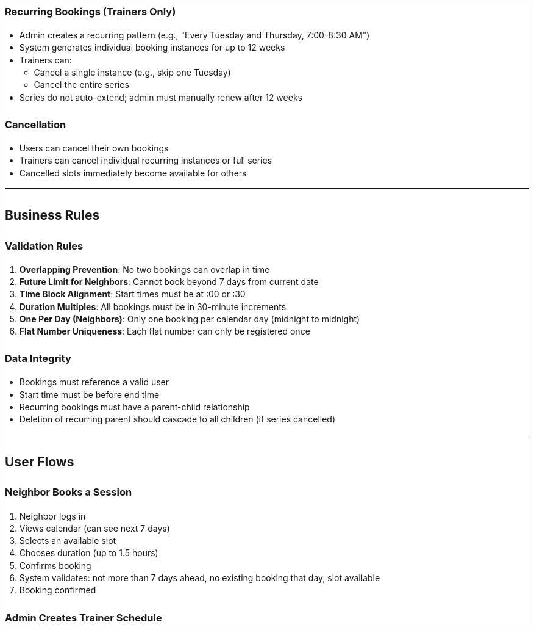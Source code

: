 ### Recurring Bookings (Trainers Only)

- Admin creates a recurring pattern (e.g., "Every Tuesday and Thursday, 7:00-8:30 AM")
- System generates individual booking instances for up to 12 weeks
- Trainers can:
  - Cancel a single instance (e.g., skip one Tuesday)
  - Cancel the entire series
- Series do not auto-extend; admin must manually renew after 12 weeks

### Cancellation

- Users can cancel their own bookings
- Trainers can cancel individual recurring instances or full series
- Cancelled slots immediately become available for others

---

## Business Rules

### Validation Rules

1. **Overlapping Prevention**: No two bookings can overlap in time
2. **Future Limit for Neighbors**: Cannot book beyond 7 days from current date
3. **Time Block Alignment**: Start times must be at :00 or :30
4. **Duration Multiples**: All bookings must be in 30-minute increments
5. **One Per Day (Neighbors)**: Only one booking per calendar day (midnight to midnight)
6. **Flat Number Uniqueness**: Each flat number can only be registered once

### Data Integrity

- Bookings must reference a valid user
- Start time must be before end time
- Recurring bookings must have a parent-child relationship
- Deletion of recurring parent should cascade to all children (if series cancelled)

---

## User Flows

### Neighbor Books a Session

1. Neighbor logs in
2. Views calendar (can see next 7 days)
3. Selects an available slot
4. Chooses duration (up to 1.5 hours)
5. Confirms booking
6. System validates: not more than 7 days ahead, no existing booking that day, slot available
7. Booking confirmed

### Admin Creates Trainer Schedule
